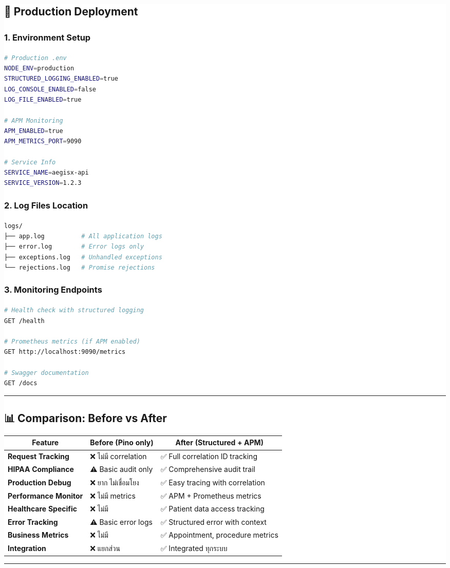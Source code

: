 
## 🚀 Production Deployment

### **1. Environment Setup**

```bash
# Production .env
NODE_ENV=production
STRUCTURED_LOGGING_ENABLED=true
LOG_CONSOLE_ENABLED=false
LOG_FILE_ENABLED=true

# APM Monitoring
APM_ENABLED=true
APM_METRICS_PORT=9090

# Service Info
SERVICE_NAME=aegisx-api
SERVICE_VERSION=1.2.3
```

### **2. Log Files Location**

```bash
logs/
├── app.log          # All application logs
├── error.log        # Error logs only
├── exceptions.log   # Unhandled exceptions
└── rejections.log   # Promise rejections
```

### **3. Monitoring Endpoints**

```bash
# Health check with structured logging
GET /health

# Prometheus metrics (if APM enabled)
GET http://localhost:9090/metrics

# Swagger documentation
GET /docs
```

---

## 📊 Comparison: Before vs After

| **Feature** | **Before (Pino only)** | **After (Structured + APM)** |
|-------------|-------------------------|------------------------------|
| **Request Tracking** | ❌ ไม่มี correlation | ✅ Full correlation ID tracking |
| **HIPAA Compliance** | ⚠️ Basic audit only | ✅ Comprehensive audit trail |
| **Production Debug** | ❌ ยาก ไม่เชื่อมโยง | ✅ Easy tracing with correlation |
| **Performance Monitor** | ❌ ไม่มี metrics | ✅ APM + Prometheus metrics |
| **Healthcare Specific** | ❌ ไม่มี | ✅ Patient data access tracking |
| **Error Tracking** | ⚠️ Basic error logs | ✅ Structured error with context |
| **Business Metrics** | ❌ ไม่มี | ✅ Appointment, procedure metrics |
| **Integration** | ❌ แยกส่วน | ✅ Integrated ทุกระบบ |

---